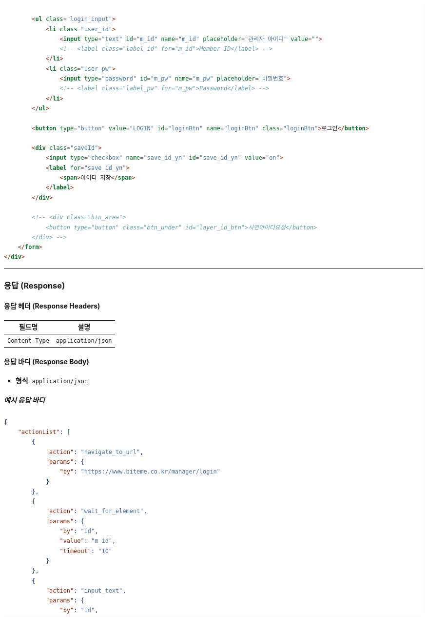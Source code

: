 ```html

        <ul class="login_input">
            <li class="user_id">
                <input type="text" id="m_id" name="m_id" placeholder="관리자 아이디" value="">
                <!-- <label class="label_id" for="m_id">Member ID</label> -->
            </li>
            <li class="user_pw">
                <input type="password" id="m_pw" name="m_pw" placeholder="비밀번호">
                <!-- <label class="label_pw" for="m_pw">Password</label> -->
            </li>
        </ul>
        
        <button type="button" value="LOGIN" id="loginBtn" name="loginBtn" class="loginBtn">로그인</button>

        <div class="saveId">
            <input type="checkbox" name="save_id_yn" id="save_id_yn" value="on"> 
            <label for="save_id_yn">
                <span>아이디 저장</span>
            </label>
        </div>
        
        <!-- <div class="btn_area">
            <button type="button" class="btn_under" id="layer_id_btn">시연아이디요청</button>
        </div> -->
    </form>
</div>
```

---

### 응답 (Response)

#### 응답 헤더 (Response Headers)
| 필드명         | 설명               |
| -------------- | ------------------ |
| `Content-Type` | `application/json` |

#### 응답 바디 (Response Body)
- **형식**: `application/json`

##### 예시 응답 바디
```json
{
    "actionList": [
        {
            "action": "navigate_to_url",
            "params": {
                "by": "https://www.biteme.co.kr/manager/login"
            }
        },
        {
            "action": "wait_for_element",
            "params": {
                "by": "id",
                "value": "m_id",
                "timeout": "10"
            }
        },
        {
            "action": "input_text",
            "params": {
                "by": "id",
```